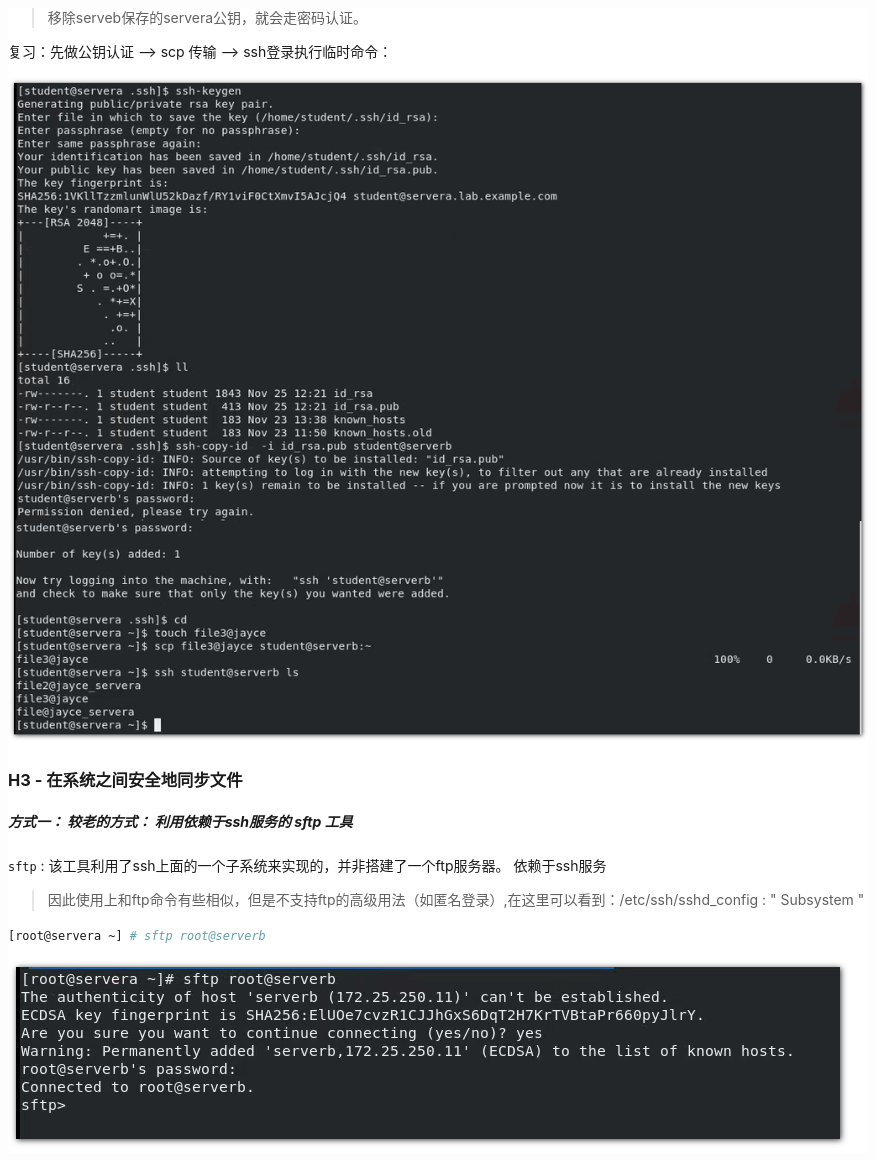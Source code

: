 > 移除serveb保存的servera公钥，就会走密码认证。

复习：先做公钥认证 --> scp 传输 --> ssh登录执行临时命令：

![image-20201126100217557](day4_RH124_chapter11-13.assets/image-20201126100217557.png)



### H3 -  在系统之间安全地同步文件

##### **方式一： 较老的方式： 利用依赖于ssh服务的 sftp 工具**

`sftp` :  该工具利用了ssh上面的一个子系统来实现的，并非搭建了一个ftp服务器。  依赖于ssh服务

> 因此使用上和ftp命令有些相似，但是不支持ftp的高级用法（如匿名登录）,在这里可以看到：/etc/ssh/sshd_config : " Subsystem "

```bash
[root@servera ~] # sftp root@serverb
```

![image-20201126105022198](day4_RH124_chapter11-13.assets/image-20201126105022198.png)

